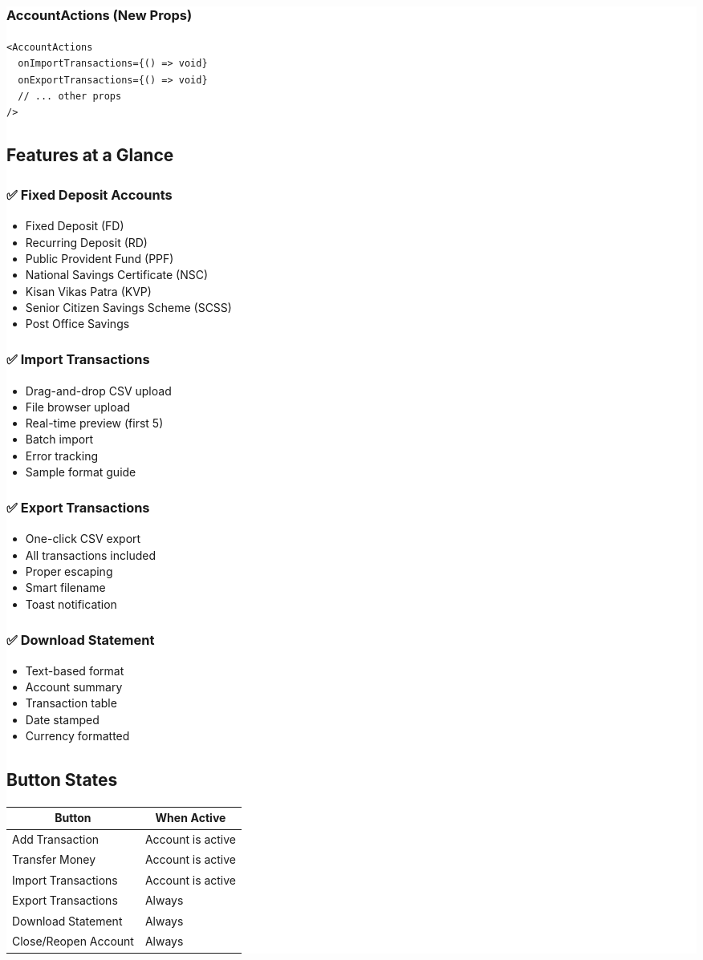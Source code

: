 ### AccountActions (New Props)
```tsx
<AccountActions
  onImportTransactions={() => void}
  onExportTransactions={() => void}
  // ... other props
/>
```

## Features at a Glance

### ✅ Fixed Deposit Accounts
- Fixed Deposit (FD)
- Recurring Deposit (RD)
- Public Provident Fund (PPF)
- National Savings Certificate (NSC)
- Kisan Vikas Patra (KVP)
- Senior Citizen Savings Scheme (SCSS)
- Post Office Savings

### ✅ Import Transactions
- Drag-and-drop CSV upload
- File browser upload
- Real-time preview (first 5)
- Batch import
- Error tracking
- Sample format guide

### ✅ Export Transactions
- One-click CSV export
- All transactions included
- Proper escaping
- Smart filename
- Toast notification

### ✅ Download Statement
- Text-based format
- Account summary
- Transaction table
- Date stamped
- Currency formatted

## Button States

| Button | When Active |
|--------|-------------|
| Add Transaction | Account is active |
| Transfer Money | Account is active |
| Import Transactions | Account is active |
| Export Transactions | Always |
| Download Statement | Always |
| Close/Reopen Account | Always |
